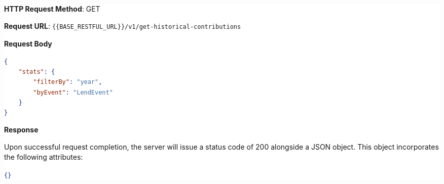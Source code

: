 **HTTP Request Method**: GET



**Request URL**: `{{BASE_RESTFUL_URL}}/v1/get-historical-contributions`

**Request Body**

```json
{
    "stats": {
        "filterBy": "year",
        "byEvent": "LendEvent"
    }
}
```



**Response**

Upon successful request completion, the server will issue a status code of 200 alongside a JSON object. This object incorporates the following attributes:

```json
{}
```
